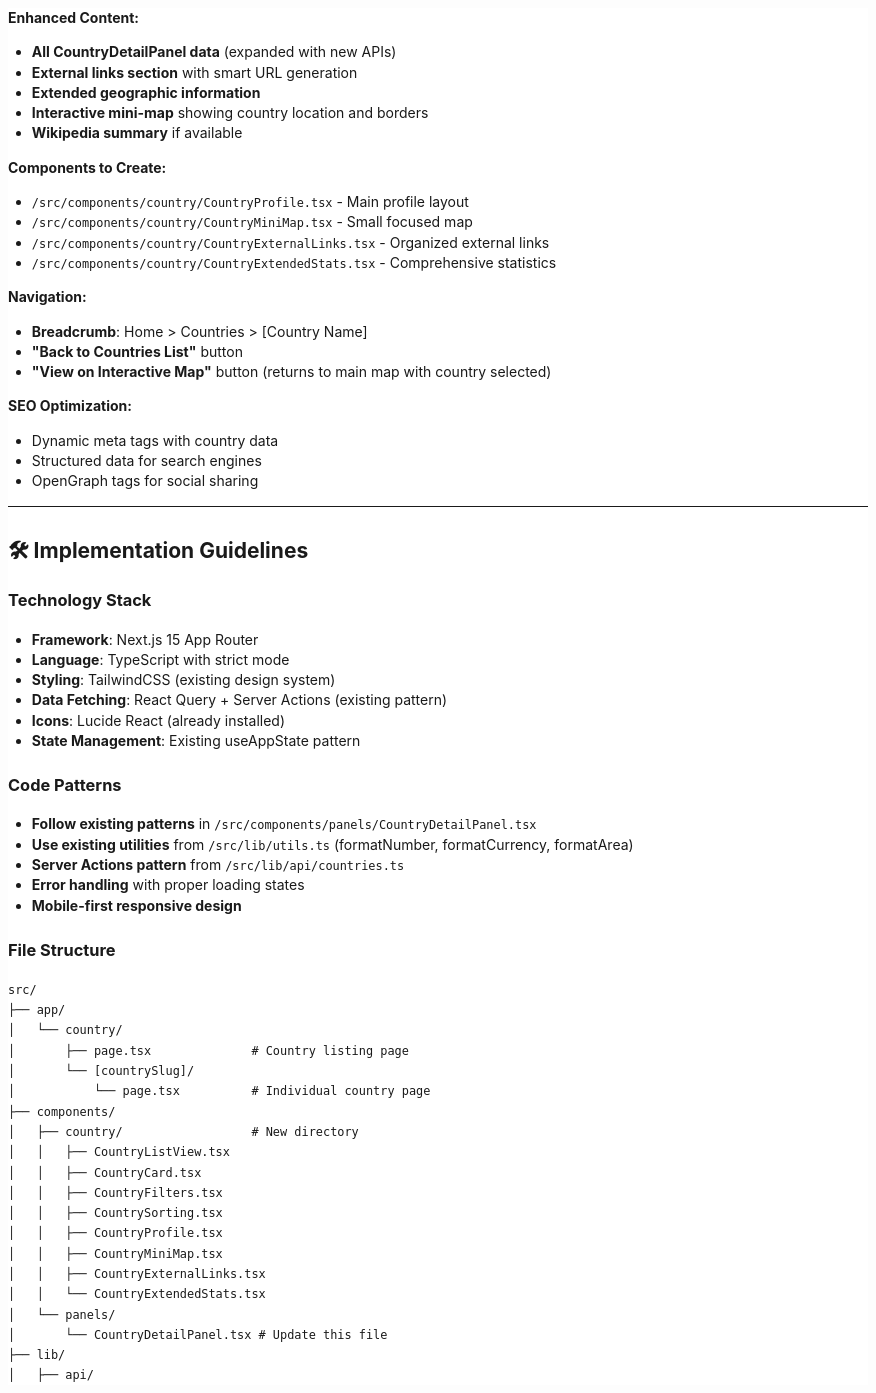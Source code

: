 **Enhanced Content:**
- **All CountryDetailPanel data** (expanded with new APIs)
- **External links section** with smart URL generation
- **Extended geographic information**
- **Interactive mini-map** showing country location and borders
- **Wikipedia summary** if available

**Components to Create:**
- `/src/components/country/CountryProfile.tsx` - Main profile layout
- `/src/components/country/CountryMiniMap.tsx` - Small focused map
- `/src/components/country/CountryExternalLinks.tsx` - Organized external links
- `/src/components/country/CountryExtendedStats.tsx` - Comprehensive statistics

**Navigation:**
- **Breadcrumb**: Home > Countries > [Country Name]
- **"Back to Countries List"** button
- **"View on Interactive Map"** button (returns to main map with country selected)

**SEO Optimization:**
- Dynamic meta tags with country data
- Structured data for search engines
- OpenGraph tags for social sharing

---

## 🛠 **Implementation Guidelines**

### **Technology Stack**
- **Framework**: Next.js 15 App Router
- **Language**: TypeScript with strict mode
- **Styling**: TailwindCSS (existing design system)
- **Data Fetching**: React Query + Server Actions (existing pattern)
- **Icons**: Lucide React (already installed)
- **State Management**: Existing useAppState pattern

### **Code Patterns**
- **Follow existing patterns** in `/src/components/panels/CountryDetailPanel.tsx`
- **Use existing utilities** from `/src/lib/utils.ts` (formatNumber, formatCurrency, formatArea)
- **Server Actions pattern** from `/src/lib/api/countries.ts`
- **Error handling** with proper loading states
- **Mobile-first responsive design**

### **File Structure**
```
src/
├── app/
│   └── country/
│       ├── page.tsx              # Country listing page
│       └── [countrySlug]/
│           └── page.tsx          # Individual country page
├── components/
│   ├── country/                  # New directory
│   │   ├── CountryListView.tsx
│   │   ├── CountryCard.tsx
│   │   ├── CountryFilters.tsx
│   │   ├── CountrySorting.tsx
│   │   ├── CountryProfile.tsx
│   │   ├── CountryMiniMap.tsx
│   │   ├── CountryExternalLinks.tsx
│   │   └── CountryExtendedStats.tsx
│   └── panels/
│       └── CountryDetailPanel.tsx # Update this file
├── lib/
│   ├── api/
```